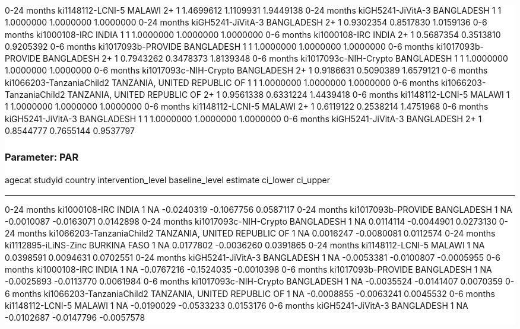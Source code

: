 0-24 months   ki1148112-LCNI-5           MALAWI                         2+                   1                 1.4699612   1.1109931   1.9449138
0-24 months   kiGH5241-JiVitA-3          BANGLADESH                     1                    1                 1.0000000   1.0000000   1.0000000
0-24 months   kiGH5241-JiVitA-3          BANGLADESH                     2+                   1                 0.9302354   0.8517830   1.0159136
0-6 months    ki1000108-IRC              INDIA                          1                    1                 1.0000000   1.0000000   1.0000000
0-6 months    ki1000108-IRC              INDIA                          2+                   1                 0.5687354   0.3513810   0.9205392
0-6 months    ki1017093b-PROVIDE         BANGLADESH                     1                    1                 1.0000000   1.0000000   1.0000000
0-6 months    ki1017093b-PROVIDE         BANGLADESH                     2+                   1                 0.7943262   0.3478373   1.8139348
0-6 months    ki1017093c-NIH-Crypto      BANGLADESH                     1                    1                 1.0000000   1.0000000   1.0000000
0-6 months    ki1017093c-NIH-Crypto      BANGLADESH                     2+                   1                 0.9186631   0.5090389   1.6579121
0-6 months    ki1066203-TanzaniaChild2   TANZANIA, UNITED REPUBLIC OF   1                    1                 1.0000000   1.0000000   1.0000000
0-6 months    ki1066203-TanzaniaChild2   TANZANIA, UNITED REPUBLIC OF   2+                   1                 0.9561338   0.6331224   1.4439418
0-6 months    ki1148112-LCNI-5           MALAWI                         1                    1                 1.0000000   1.0000000   1.0000000
0-6 months    ki1148112-LCNI-5           MALAWI                         2+                   1                 0.6119122   0.2538214   1.4751968
0-6 months    kiGH5241-JiVitA-3          BANGLADESH                     1                    1                 1.0000000   1.0000000   1.0000000
0-6 months    kiGH5241-JiVitA-3          BANGLADESH                     2+                   1                 0.8544777   0.7655144   0.9537797


### Parameter: PAR


agecat        studyid                    country                        intervention_level   baseline_level      estimate     ci_lower     ci_upper
------------  -------------------------  -----------------------------  -------------------  ---------------  -----------  -----------  -----------
0-24 months   ki1000108-IRC              INDIA                          1                    NA                -0.0240319   -0.1067756    0.0587117
0-24 months   ki1017093b-PROVIDE         BANGLADESH                     1                    NA                -0.0010087   -0.0163071    0.0142898
0-24 months   ki1017093c-NIH-Crypto      BANGLADESH                     1                    NA                 0.0114114   -0.0044901    0.0273130
0-24 months   ki1066203-TanzaniaChild2   TANZANIA, UNITED REPUBLIC OF   1                    NA                 0.0016247   -0.0080081    0.0112574
0-24 months   ki1112895-iLiNS-Zinc       BURKINA FASO                   1                    NA                 0.0177802   -0.0036260    0.0391865
0-24 months   ki1148112-LCNI-5           MALAWI                         1                    NA                 0.0398591    0.0094631    0.0702551
0-24 months   kiGH5241-JiVitA-3          BANGLADESH                     1                    NA                -0.0053381   -0.0100807   -0.0005955
0-6 months    ki1000108-IRC              INDIA                          1                    NA                -0.0767216   -0.1524035   -0.0010398
0-6 months    ki1017093b-PROVIDE         BANGLADESH                     1                    NA                -0.0025893   -0.0113770    0.0061984
0-6 months    ki1017093c-NIH-Crypto      BANGLADESH                     1                    NA                -0.0035524   -0.0141407    0.0070359
0-6 months    ki1066203-TanzaniaChild2   TANZANIA, UNITED REPUBLIC OF   1                    NA                -0.0008855   -0.0063241    0.0045532
0-6 months    ki1148112-LCNI-5           MALAWI                         1                    NA                -0.0190029   -0.0533233    0.0153176
0-6 months    kiGH5241-JiVitA-3          BANGLADESH                     1                    NA                -0.0102687   -0.0147796   -0.0057578